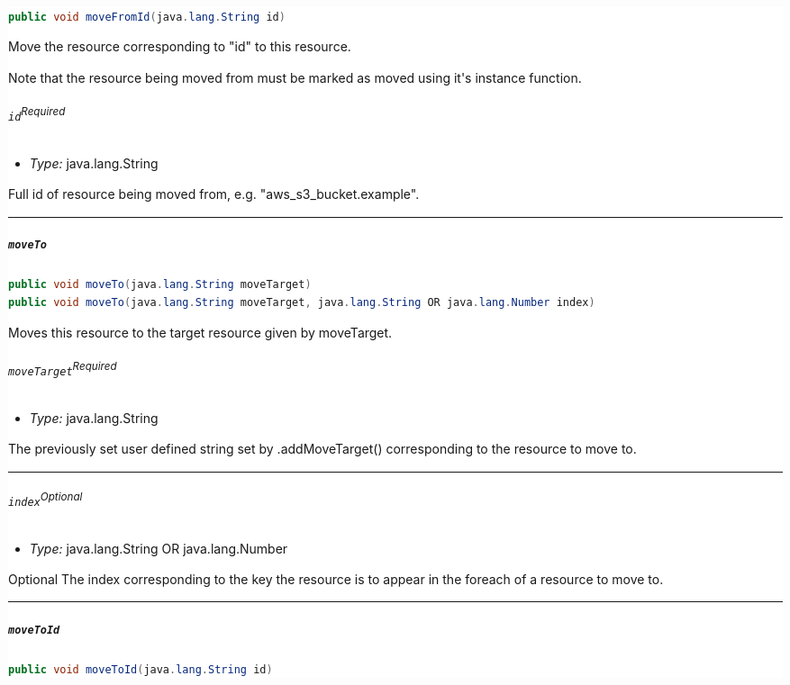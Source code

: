 ```java
public void moveFromId(java.lang.String id)
```

Move the resource corresponding to "id" to this resource.

Note that the resource being moved from must be marked as moved using it's instance function.

###### `id`<sup>Required</sup> <a name="id" id="rhizo-co-terraform-provider-oci.databaseDatabaseUpgrade.DatabaseDatabaseUpgrade.moveFromId.parameter.id"></a>

- *Type:* java.lang.String

Full id of resource being moved from, e.g. "aws_s3_bucket.example".

---

##### `moveTo` <a name="moveTo" id="rhizo-co-terraform-provider-oci.databaseDatabaseUpgrade.DatabaseDatabaseUpgrade.moveTo"></a>

```java
public void moveTo(java.lang.String moveTarget)
public void moveTo(java.lang.String moveTarget, java.lang.String OR java.lang.Number index)
```

Moves this resource to the target resource given by moveTarget.

###### `moveTarget`<sup>Required</sup> <a name="moveTarget" id="rhizo-co-terraform-provider-oci.databaseDatabaseUpgrade.DatabaseDatabaseUpgrade.moveTo.parameter.moveTarget"></a>

- *Type:* java.lang.String

The previously set user defined string set by .addMoveTarget() corresponding to the resource to move to.

---

###### `index`<sup>Optional</sup> <a name="index" id="rhizo-co-terraform-provider-oci.databaseDatabaseUpgrade.DatabaseDatabaseUpgrade.moveTo.parameter.index"></a>

- *Type:* java.lang.String OR java.lang.Number

Optional The index corresponding to the key the resource is to appear in the foreach of a resource to move to.

---

##### `moveToId` <a name="moveToId" id="rhizo-co-terraform-provider-oci.databaseDatabaseUpgrade.DatabaseDatabaseUpgrade.moveToId"></a>

```java
public void moveToId(java.lang.String id)
```
